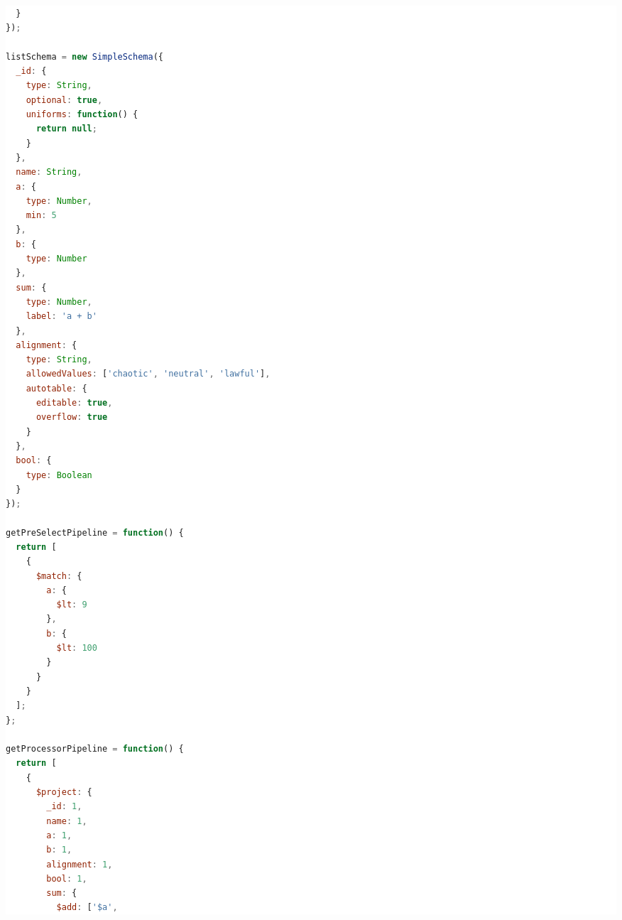 ```js
  }
});

listSchema = new SimpleSchema({
  _id: {
    type: String,
    optional: true,
    uniforms: function() {
      return null;
    }
  },
  name: String,
  a: {
    type: Number,
    min: 5
  },
  b: {
    type: Number
  },
  sum: {
    type: Number,
    label: 'a + b'
  },
  alignment: {
    type: String,
    allowedValues: ['chaotic', 'neutral', 'lawful'],
    autotable: {
      editable: true,
      overflow: true
    }
  },
  bool: {
    type: Boolean
  }
});

getPreSelectPipeline = function() {
  return [
    {
      $match: {
        a: {
          $lt: 9
        },
        b: {
          $lt: 100
        }
      }
    }
  ];
};

getProcessorPipeline = function() {
  return [
    {
      $project: {
        _id: 1,
        name: 1,
        a: 1,
        b: 1,
        alignment: 1,
        bool: 1,
        sum: {
          $add: ['$a',
```